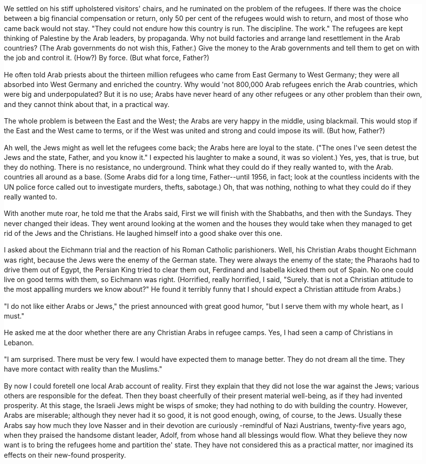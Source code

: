 We settled on his stiff upholstered visitors' chairs, and he ruminated on the problem of the refugees. If there was the choice between a big financial compensation or return, only 50 per cent of the refugees would wish to return, and most of those who came back would not stay. "They could not endure how this country is run. The discipline. The work." The refugees are kept thinking of Palestine by the Arab leaders, by propaganda. Why not build factories and arrange land resettlement in the Arab countries? (The Arab governments do not wish this, Father.) Give the money to the Arab governments and tell them to get on with the job and control it. (How?) By force. (But what force, Father?)

He often told Arab priests about the thirteen million refugees who came from East Germany to West Germany; they were all absorbed into West Germany and enriched the country. Why would 'not 800,000 Arab refugees enrich the Arab countries, which were big and underpopulated? But it is no use; Arabs have never heard of any other refugees or any other problem than their own, and they cannot think about that, in a practical way.

The whole problem is between the East and the West; the Arabs are very happy in the middle, using blackmail. This would stop if the East and the West came to terms, or if the West was united and strong and could impose its will. (But how, Father?)

Ah well, the Jews might as well let the refugees come back; the Arabs here are loyal to the state. ("The ones I've seen detest the Jews and the state, Father, and you know it." I expected his laughter to make a sound, it was so violent.) Yes, yes, that is true, but they do nothing. There is no resistance, no underground. Think what they could do if they really wanted to, with the Arab. countries all around as a base. (Some Arabs did for a long time, Father--until 1956, in fact; look at the countless incidents with the UN police force called out to investigate murders, thefts, sabotage.) Oh, that was nothing, nothing to what they could do if they really wanted to.

With another mute roar, he told me that the Arabs said, First we will finish with the Shabbaths, and then with the Sundays. They never changed their ideas. They went around looking at the women and the houses they would take when they managed to get rid of the Jews and the Christians. He laughed himself into a good shake over this one.

I asked about the Eichmann trial and the reaction of his Roman Catholic parishioners. Well, his Christian Arabs thought Eichmann was right, because the Jews were the enemy of the German state. They were always the enemy of the state; the Pharaohs had to drive them out of Egypt, the Persian King tried to clear them out, Ferdinand and Isabella kicked them out of Spain. No one could live on good terms with them, so Eichmann was right. (Horrified, really horrified, I said, "Surely. that is not a Christian attitude to the most appalling murders we know about?" He found it terribly funny that I should expect a Christian attitude from Arabs.)

"I do not like either Arabs or Jews," the priest announced with great good humor, "but I serve them with my whole heart, as I must."

He asked me at the door whether there are any Christian Arabs in refugee camps. Yes, I had seen a camp of Christians in Lebanon.

"I am surprised. There must be very few. I would have expected them to manage better. They do not dream all the time. They have more contact with reality than the Muslims."

By now I could foretell one local Arab account of reality. First they explain that they did not lose the war against the Jews; various others are responsible for the defeat. Then they boast cheerfully of their present material well-being, as if they had invented prosperity. At this stage, the Israeli Jews might be wisps of smoke; they had nothing to do with building the country. However, Arabs are miserable; although they never had it so good, it is not good enough, owing, of course, to the Jews. Usually these Arabs say how much they love Nasser and in their devotion are curiously -remindful of Nazi Austrians, twenty-five years ago, when they praised the handsome distant leader, Adolf, from whose hand all blessings would flow. What they believe they now want is to bring the refugees home and partition the' state. They have not considered this as a practical matter, nor imagined its effects on their new-found prosperity.
